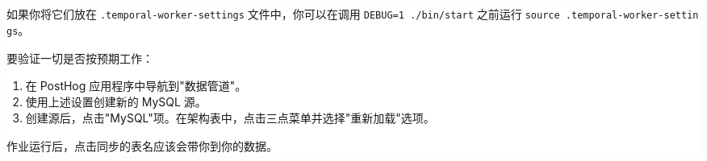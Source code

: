 如果你将它们放在 `.temporal-worker-settings` 文件中，你可以在调用 `DEBUG=1 ./bin/start` 之前运行 `source .temporal-worker-settings`。

要验证一切是否按预期工作：
1. 在 PostHog 应用程序中导航到"数据管道"。
2. 使用上述设置创建新的 MySQL 源。
3. 创建源后，点击"MySQL"项。在架构表中，点击三点菜单并选择"重新加载"选项。

作业运行后，点击同步的表名应该会带你到你的数据。